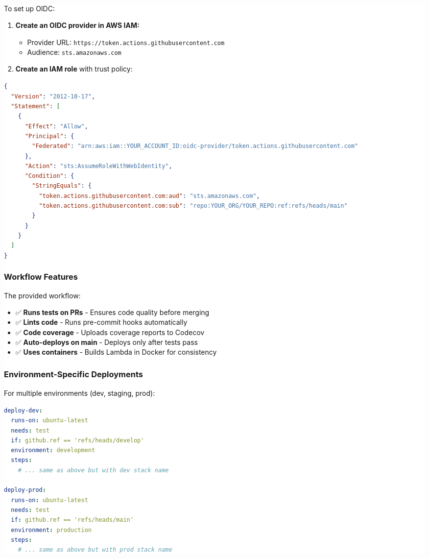 To set up OIDC:

1. **Create an OIDC provider in AWS IAM:**
   - Provider URL: `https://token.actions.githubusercontent.com`
   - Audience: `sts.amazonaws.com`

2. **Create an IAM role** with trust policy:
```json
{
  "Version": "2012-10-17",
  "Statement": [
    {
      "Effect": "Allow",
      "Principal": {
        "Federated": "arn:aws:iam::YOUR_ACCOUNT_ID:oidc-provider/token.actions.githubusercontent.com"
      },
      "Action": "sts:AssumeRoleWithWebIdentity",
      "Condition": {
        "StringEquals": {
          "token.actions.githubusercontent.com:aud": "sts.amazonaws.com",
          "token.actions.githubusercontent.com:sub": "repo:YOUR_ORG/YOUR_REPO:ref:refs/heads/main"
        }
      }
    }
  ]
}
```

### Workflow Features

The provided workflow:

- ✅ **Runs tests on PRs** - Ensures code quality before merging
- ✅ **Lints code** - Runs pre-commit hooks automatically
- ✅ **Code coverage** - Uploads coverage reports to Codecov
- ✅ **Auto-deploys on main** - Deploys only after tests pass
- ✅ **Uses containers** - Builds Lambda in Docker for consistency

### Environment-Specific Deployments

For multiple environments (dev, staging, prod):

```yaml
deploy-dev:
  runs-on: ubuntu-latest
  needs: test
  if: github.ref == 'refs/heads/develop'
  environment: development
  steps:
    # ... same as above but with dev stack name

deploy-prod:
  runs-on: ubuntu-latest
  needs: test
  if: github.ref == 'refs/heads/main'
  environment: production
  steps:
    # ... same as above but with prod stack name
```
